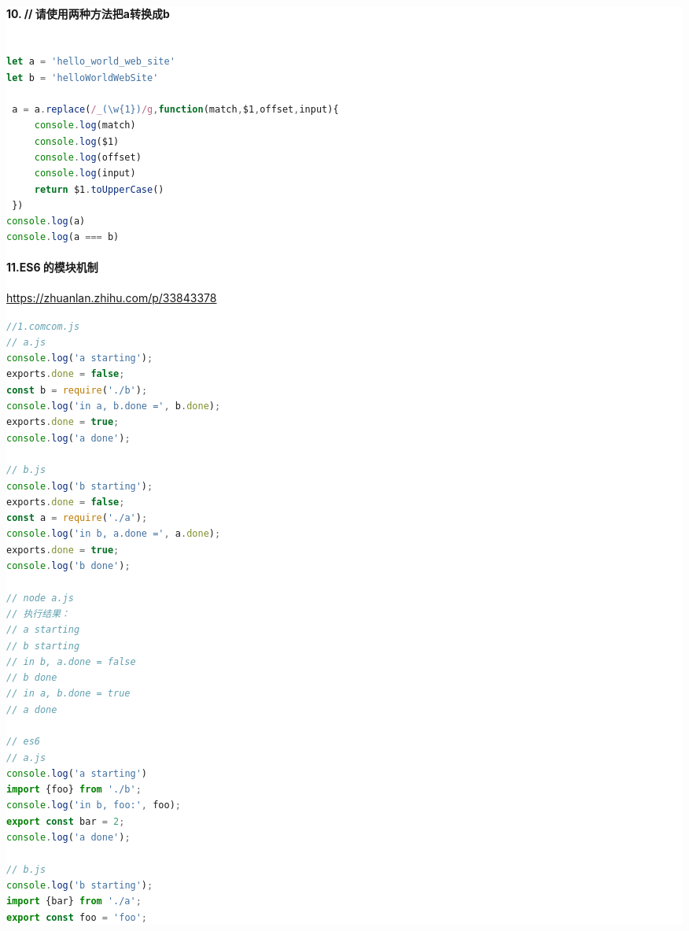 ```js


```

#### 10. // 请使用两种方法把a转换成b

```js

let a = 'hello_world_web_site'
let b = 'helloWorldWebSite'

 a = a.replace(/_(\w{1})/g,function(match,$1,offset,input){
     console.log(match)
     console.log($1)
     console.log(offset)
     console.log(input)
     return $1.toUpperCase()
 })
console.log(a)
console.log(a === b)
```

#### 11.ES6 的模块机制

https://zhuanlan.zhihu.com/p/33843378

```javascript
//1.comcom.js
// a.js
console.log('a starting');
exports.done = false;
const b = require('./b');
console.log('in a, b.done =', b.done);
exports.done = true;
console.log('a done');

// b.js
console.log('b starting');
exports.done = false;
const a = require('./a');
console.log('in b, a.done =', a.done);
exports.done = true;
console.log('b done');

// node a.js
// 执行结果：
// a starting
// b starting
// in b, a.done = false
// b done
// in a, b.done = true
// a done

// es6
// a.js
console.log('a starting')
import {foo} from './b';
console.log('in b, foo:', foo);
export const bar = 2;
console.log('a done');

// b.js
console.log('b starting');
import {bar} from './a';
export const foo = 'foo';
```